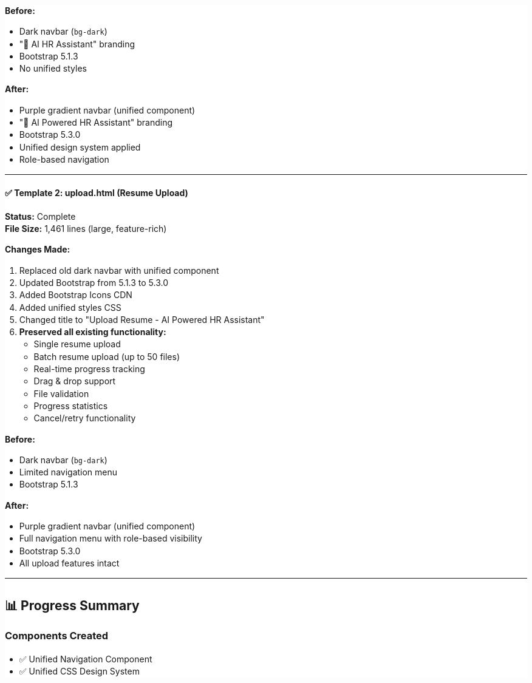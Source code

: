 **Before:**
- Dark navbar (`bg-dark`)
- "🤖 AI HR Assistant" branding
- Bootstrap 5.1.3
- No unified styles

**After:**
- Purple gradient navbar (unified component)
- "🤖 AI Powered HR Assistant" branding
- Bootstrap 5.3.0
- Unified design system applied
- Role-based navigation

---

#### ✅ Template 2: upload.html (Resume Upload)
**Status:** Complete  
**File Size:** 1,461 lines (large, feature-rich)

**Changes Made:**
1. Replaced old dark navbar with unified component
2. Updated Bootstrap from 5.1.3 to 5.3.0
3. Added Bootstrap Icons CDN
4. Added unified styles CSS
5. Changed title to "Upload Resume - AI Powered HR Assistant"
6. **Preserved all existing functionality:**
   - Single resume upload
   - Batch resume upload (up to 50 files)
   - Real-time progress tracking
   - Drag & drop support
   - File validation
   - Progress statistics
   - Cancel/retry functionality

**Before:**
- Dark navbar (`bg-dark`)
- Limited navigation menu
- Bootstrap 5.1.3

**After:**
- Purple gradient navbar (unified component)
- Full navigation menu with role-based visibility
- Bootstrap 5.3.0
- All upload features intact

---

## 📊 Progress Summary

### Components Created
- ✅ Unified Navigation Component
- ✅ Unified CSS Design System
